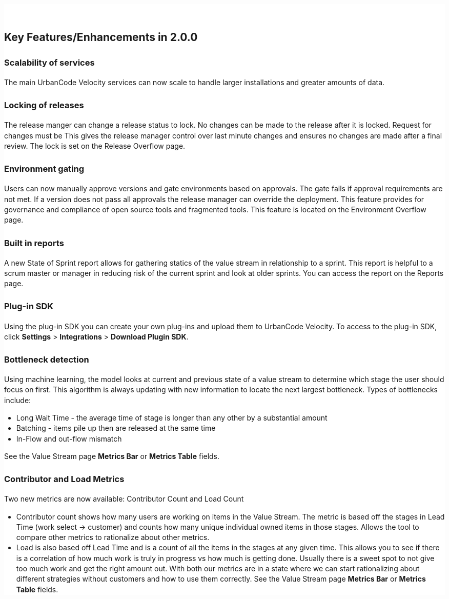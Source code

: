 
 

**Key Features/Enhancements in 2.0.0**
--------------------------------------




### Scalability of services


The main UrbanCode Velocity services can now scale to handle larger installations and greater amounts of data.
### Locking of releases


The release manger can change a release status to lock. No changes can be made to the release after it is locked. Request for changes must be This gives the release manager control over last minute changes and ensures no changes are made after a final review. The lock is set on the Release Overflow page.
### Environment gating


Users can now manually approve versions and gate environments based on approvals. The gate fails if approval requirements are not met. If a version does not pass all approvals the release manager can override the deployment. This feature provides for governance and compliance of open source tools and fragmented tools. This feature is located on the Environment Overflow page.
### Built in reports


A new State of Sprint report allows for gathering statics of the value stream in relationship to a sprint. This report is helpful to a scrum master or manager in reducing risk of the current sprint and look at older sprints. You can access the report on the Reports page.
### Plug-in SDK


Using the plug-in SDK you can create your own plug-ins and upload them to UrbanCode Velocity. To access to the plug-in SDK, click **Settings** > **Integrations** > **Download Plugin SDK**.
### Bottleneck detection


Using machine learning, the model looks at current and previous state of a value stream to determine which stage the user should focus on first. This algorithm is always updating with new information to locate the next largest bottleneck. Types of bottlenecks include:
* Long Wait Time - the average time of stage is longer than any other by a substantial amount
* Batching - items pile up then are released at the same time
* In-Flow and out-flow mismatch


See the Value Stream page **Metrics Bar** or **Metrics Table** fields.
### Contributor and Load Metrics


Two new metrics are now available: Contributor Count and Load Count
* Contributor count shows how many users are working on items in the Value Stream. The metric is based off the stages in Lead Time (work select -> customer) and counts how many unique individual owned items in those stages. Allows the tool to compare other metrics to rationalize about other metrics.
* Load is also based off Lead Time and is a count of all the items in the stages at any given time. This allows you to see if there is a correlation of how much work is truly in progress vs how much is getting done. Usually there is a sweet spot to not give too much work and get the right amount out. With both our metrics are in a state where we can start rationalizing about different strategies without customers and how to use them correctly. See the Value Stream page **Metrics Bar** or **Metrics Table** fields.
